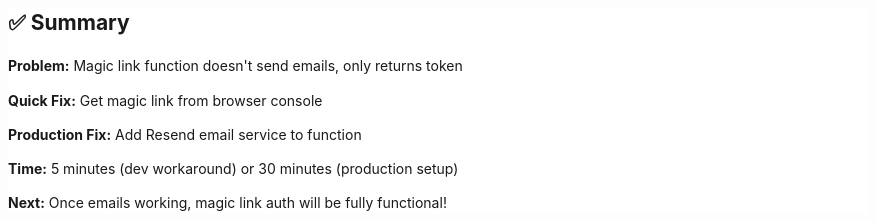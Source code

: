 
## ✅ Summary

**Problem:** Magic link function doesn't send emails, only returns token

**Quick Fix:** Get magic link from browser console

**Production Fix:** Add Resend email service to function

**Time:** 5 minutes (dev workaround) or 30 minutes (production setup)

**Next:** Once emails working, magic link auth will be fully functional!

